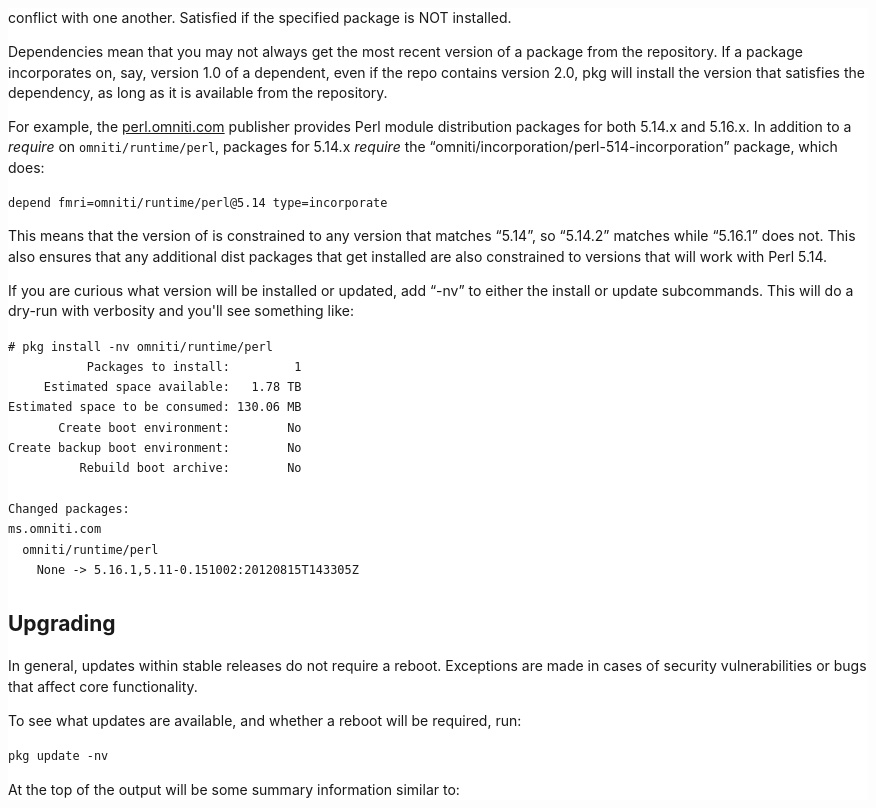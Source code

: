   conflict with one another.  Satisfied if the specified package is NOT installed.

Dependencies mean that you may not always get the most recent version of
a package from the repository. If a package incorporates on, say,
version 1.0 of a dependent, even if the repo contains version 2.0, pkg
will install the version that satisfies the dependency, as long as it is
available from the repository.

For example, the [perl.omniti.com](http://pkg.omniti.com/omniti-perl/)
publisher provides Perl module distribution packages for both 5.14.x and
5.16.x. In addition to a *require* on `omniti/runtime/perl`, packages for 5.14.x *require*
the “omniti/incorporation/perl-514-incorporation” package, which does:

```
depend fmri=omniti/runtime/perl@5.14 type=incorporate
```

This means that the version of is constrained to any version that
matches “5.14”, so “5.14.2” matches while “5.16.1” does not. This also
ensures that any additional dist packages that get installed are also
constrained to versions that will work with Perl 5.14.

If you are curious what version will be installed or updated, add “-nv”
to either the install or update subcommands. This will do a dry-run with
verbosity and you'll see something like:

```
# pkg install -nv omniti/runtime/perl
           Packages to install:         1
     Estimated space available:   1.78 TB
Estimated space to be consumed: 130.06 MB
       Create boot environment:        No
Create backup boot environment:        No
          Rebuild boot archive:        No

Changed packages:
ms.omniti.com
  omniti/runtime/perl
    None -> 5.16.1,5.11-0.151002:20120815T143305Z
```

Upgrading
---------

In general, updates within stable releases do not require a reboot.
Exceptions are made in cases of security vulnerabilities or bugs that
affect core functionality.

To see what updates are available, and whether a reboot will be
required, run:

```
pkg update -nv
```

At the top of the output will be some summary information similar to:
